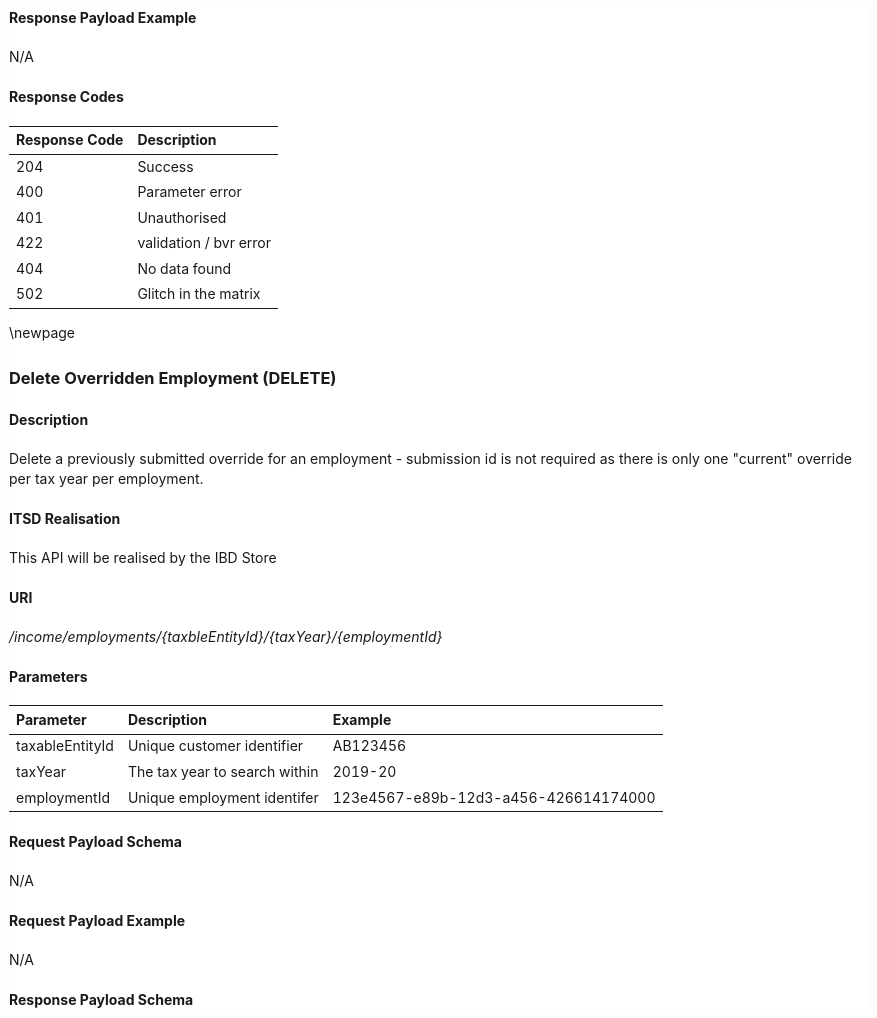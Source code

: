 #### Response Payload Example 

N/A

#### Response Codes

| Response Code | Description            |
|:--------------|:-----------------------|
| 204           | Success                |
| 400           | Parameter error        |
| 401           | Unauthorised           |
| 422           | validation / bvr error |
| 404           | No data found          |
| 502           | Glitch in the matrix   |

\newpage

### Delete Overridden Employment (DELETE)

#### Description

Delete a previously submitted override for an employment - submission id is not required as there is only one "current" override per tax year per employment. 

#### ITSD Realisation

This API will be realised by the IBD Store

#### URI

_/income/employments/{taxbleEntityId}/{taxYear}/{employmentId}_

#### Parameters

| Parameter       | Description                   | Example                              |
| :-------------- | :---------------------------- | :----------------------------------- |
| taxableEntityId | Unique customer identifier    | AB123456                             |
| taxYear         | The tax year to search within | 2019-20                              |
| employmentId    | Unique employment identifer   | 123e4567-e89b-12d3-a456-426614174000 |

#### Request Payload Schema

N/A

#### Request Payload Example

N/A

#### Response Payload Schema
